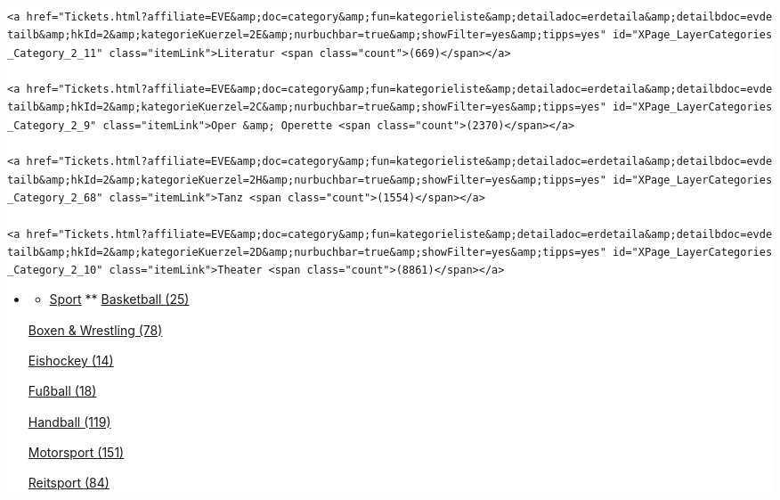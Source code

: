     <a href="Tickets.html?affiliate=EVE&amp;doc=category&amp;fun=kategorieliste&amp;detailadoc=erdetaila&amp;detailbdoc=evdetailb&amp;hkId=2&amp;kategorieKuerzel=2E&amp;nurbuchbar=true&amp;showFilter=yes&amp;tipps=yes" id="XPage_LayerCategories_Category_2_11" class="itemLink">Literatur <span class="count">(669)</span></a>

    <a href="Tickets.html?affiliate=EVE&amp;doc=category&amp;fun=kategorieliste&amp;detailadoc=erdetaila&amp;detailbdoc=evdetailb&amp;hkId=2&amp;kategorieKuerzel=2C&amp;nurbuchbar=true&amp;showFilter=yes&amp;tipps=yes" id="XPage_LayerCategories_Category_2_9" class="itemLink">Oper &amp; Operette <span class="count">(2370)</span></a>

    <a href="Tickets.html?affiliate=EVE&amp;doc=category&amp;fun=kategorieliste&amp;detailadoc=erdetaila&amp;detailbdoc=evdetailb&amp;hkId=2&amp;kategorieKuerzel=2H&amp;nurbuchbar=true&amp;showFilter=yes&amp;tipps=yes" id="XPage_LayerCategories_Category_2_68" class="itemLink">Tanz <span class="count">(1554)</span></a>

    <a href="Tickets.html?affiliate=EVE&amp;doc=category&amp;fun=kategorieliste&amp;detailadoc=erdetaila&amp;detailbdoc=evdetailb&amp;hkId=2&amp;kategorieKuerzel=2D&amp;nurbuchbar=true&amp;showFilter=yes&amp;tipps=yes" id="XPage_LayerCategories_Category_2_10" class="itemLink">Theater <span class="count">(8861)</span></a>

-   -   <a href="Tickets.html?affiliate=EVE&amp;doc=category&amp;fun=kategorieliste&amp;detailadoc=erdetaila&amp;detailbdoc=evdetailb&amp;hkId=3&amp;nurbuchbar=true&amp;showFilter=yes&amp;tipps=yes" id="XPage_LayerCategories_Category_3" class="mainCatLinkItem filterLinkElement" title="Sport">Sport</a> **
    <a href="Tickets.html?affiliate=EVE&amp;doc=category&amp;fun=kategorieliste&amp;detailadoc=erdetaila&amp;detailbdoc=evdetailb&amp;hkId=3&amp;kategorieKuerzel=3G&amp;nurbuchbar=true&amp;showFilter=yes&amp;tipps=yes" id="XPage_LayerCategories_Category_3_19" class="itemLink">Basketball <span class="count">(25)</span></a>

    <a href="Tickets.html?affiliate=EVE&amp;doc=category&amp;fun=kategorieliste&amp;detailadoc=erdetaila&amp;detailbdoc=evdetailb&amp;hkId=3&amp;kategorieKuerzel=3H&amp;nurbuchbar=true&amp;showFilter=yes&amp;tipps=yes" id="XPage_LayerCategories_Category_3_69" class="itemLink">Boxen &amp; Wrestling <span class="count">(78)</span></a>

    <a href="Tickets.html?affiliate=EVE&amp;doc=category&amp;fun=kategorieliste&amp;detailadoc=erdetaila&amp;detailbdoc=evdetailb&amp;hkId=3&amp;kategorieKuerzel=3D&amp;nurbuchbar=true&amp;showFilter=yes&amp;tipps=yes" id="XPage_LayerCategories_Category_3_16" class="itemLink">Eishockey <span class="count">(14)</span></a>

    <a href="Tickets.html?affiliate=EVE&amp;doc=category&amp;fun=kategorieliste&amp;detailadoc=erdetaila&amp;detailbdoc=evdetailb&amp;hkId=3&amp;kategorieKuerzel=3A&amp;nurbuchbar=true&amp;showFilter=yes&amp;tipps=yes" id="XPage_LayerCategories_Category_3_13" class="itemLink">Fußball <span class="count">(18)</span></a>

    <a href="Tickets.html?affiliate=EVE&amp;doc=category&amp;fun=kategorieliste&amp;detailadoc=erdetaila&amp;detailbdoc=evdetailb&amp;hkId=3&amp;kategorieKuerzel=3E&amp;nurbuchbar=true&amp;showFilter=yes&amp;tipps=yes" id="XPage_LayerCategories_Category_3_17" class="itemLink">Handball <span class="count">(119)</span></a>

    <a href="Tickets.html?affiliate=EVE&amp;doc=category&amp;fun=kategorieliste&amp;detailadoc=erdetaila&amp;detailbdoc=evdetailb&amp;hkId=3&amp;kategorieKuerzel=3B&amp;nurbuchbar=true&amp;showFilter=yes&amp;tipps=yes" id="XPage_LayerCategories_Category_3_14" class="itemLink">Motorsport <span class="count">(151)</span></a>

    <a href="Tickets.html?affiliate=EVE&amp;doc=category&amp;fun=kategorieliste&amp;detailadoc=erdetaila&amp;detailbdoc=evdetailb&amp;hkId=3&amp;kategorieKuerzel=3J&amp;nurbuchbar=true&amp;showFilter=yes&amp;tipps=yes" id="XPage_LayerCategories_Category_3_1137" class="itemLink">Reitsport <span class="count">(84)</span></a>
